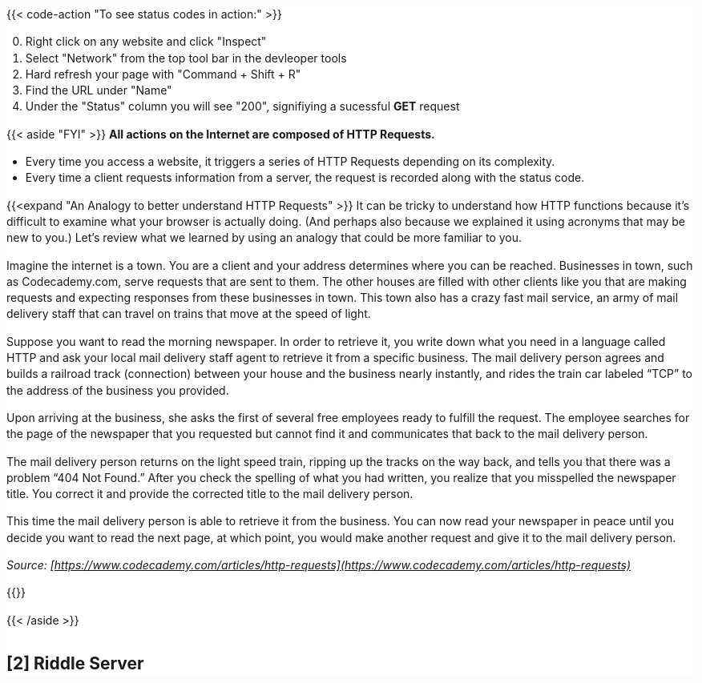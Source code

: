 

{{< code-action "To see status codes in action:" >}} 

0. Right click on any website and click "Inspect"
0. Select "Network" from the top tool bar in the devleoper tools
0. Hard refresh your page with "Command + Shift + R"
0. Find the URL under "Name"
0. Under the "Status" column you will see "200", signifiying a sucessful **GET** request


{{< aside "FYI" >}}
**All actions on the Internet are composed of HTTP Requests.** 

 - Every time you access a website, it triggers a series of HTTP Requests depending on its complexity. 
 - Every time a client requests information from a server, the request is recorded along with the status code.

{{<expand "An Analogy to better understand HTTP Requests" >}}
It can be tricky to understand how HTTP functions because it’s difficult to examine what your browser is actually doing. (And perhaps also because we explained it using acronyms that may be new to you.) Let’s review what we learned by using an analogy that could be more familiar to you.

Imagine the internet is a town. You are a client and your address determines where you can be reached. Businesses in town, such as Codecademy.com, serve requests that are sent to them. The other houses are filled with other clients like you that are making requests and expecting responses from these businesses in town. This town also has a crazy fast mail service, an army of mail delivery staff that can travel on trains that move at the speed of light.

Suppose you want to read the morning newspaper. In order to retrieve it, you write down what you need in a language called HTTP and ask your local mail delivery staff agent to retrieve it from a specific business. The mail delivery person agrees and builds a railroad track (connection) between your house and the business nearly instantly, and rides the train car labeled “TCP” to the address of the business you provided.

Upon arriving at the business, she asks the first of several free employees ready to fulfill the request. The employee searches for the page of the newspaper that you requested but cannot find it and communicates that back to the mail delivery person.

The mail delivery person returns on the light speed train, ripping up the tracks on the way back, and tells you that there was a problem “404 Not Found.” After you check the spelling of what you had written, you realize that you misspelled the newspaper title. You correct it and provide the corrected title to the mail delivery person.

This time the mail delivery person is able to retrieve it from the business. You can now read your newspaper in peace until you decide you want to read the next page, at which point, you would make another request and give it to the mail delivery person.

*Source: [https://www.codecademy.com/articles/http-requests](https://www.codecademy.com/articles/http-requests)*

{{</expand>}}

{{< /aside >}}

## [2] Riddle Server
